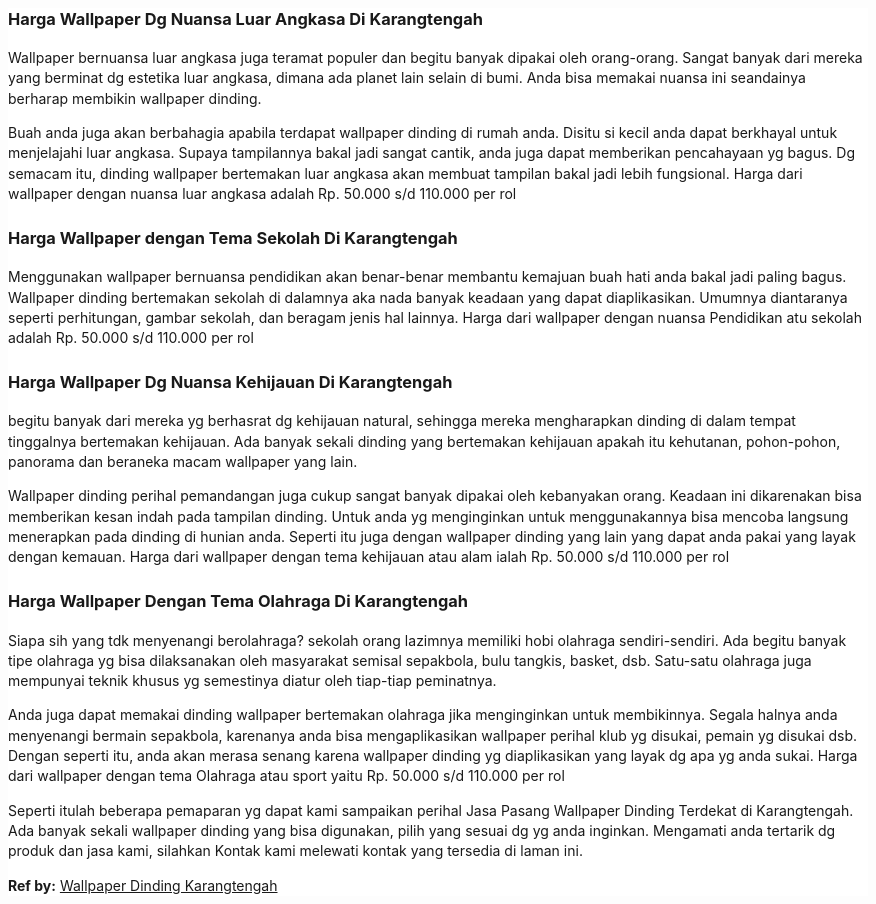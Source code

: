 ### Harga Wallpaper Dg Nuansa Luar Angkasa Di Karangtengah

Wallpaper bernuansa luar angkasa juga teramat populer dan begitu banyak dipakai oleh orang-orang. Sangat banyak dari mereka yang berminat dg estetika luar angkasa, dimana ada planet lain selain di bumi. Anda bisa memakai nuansa ini seandainya berharap membikin wallpaper dinding.

Buah anda juga akan berbahagia apabila terdapat wallpaper dinding di rumah anda. Disitu si kecil anda dapat berkhayal untuk menjelajahi luar angkasa. Supaya tampilannya bakal jadi sangat cantik, anda juga dapat memberikan pencahayaan yg bagus. Dg semacam itu, dinding wallpaper bertemakan luar angkasa akan membuat tampilan bakal jadi lebih fungsional. Harga dari wallpaper dengan nuansa luar angkasa adalah Rp. 50.000 s/d 110.000 per rol

### Harga Wallpaper dengan Tema Sekolah Di Karangtengah

Menggunakan wallpaper bernuansa pendidikan akan benar-benar membantu kemajuan buah hati anda bakal jadi paling bagus. Wallpaper dinding bertemakan sekolah di dalamnya aka nada banyak keadaan yang dapat diaplikasikan. Umumnya diantaranya seperti perhitungan, gambar sekolah, dan beragam jenis hal lainnya. Harga dari wallpaper dengan nuansa Pendidikan atu sekolah adalah Rp. 50.000 s/d 110.000 per rol

### Harga Wallpaper Dg Nuansa Kehijauan Di Karangtengah

begitu banyak dari mereka yg berhasrat dg kehijauan natural, sehingga mereka mengharapkan dinding di dalam tempat tinggalnya bertemakan kehijauan. Ada banyak sekali dinding yang bertemakan kehijauan apakah itu kehutanan, pohon-pohon, panorama dan beraneka macam wallpaper yang lain.

Wallpaper dinding perihal pemandangan juga cukup sangat banyak dipakai oleh kebanyakan orang. Keadaan ini dikarenakan bisa memberikan kesan indah pada tampilan dinding. Untuk anda yg menginginkan untuk menggunakannya bisa mencoba langsung menerapkan pada dinding di hunian anda. Seperti itu juga dengan wallpaper dinding yang lain yang dapat anda pakai yang layak dengan kemauan. Harga dari wallpaper dengan tema kehijauan atau alam ialah Rp. 50.000 s/d 110.000 per rol

### Harga Wallpaper Dengan Tema Olahraga Di Karangtengah

Siapa sih yang tdk menyenangi berolahraga? sekolah orang lazimnya memiliki hobi olahraga sendiri-sendiri. Ada begitu banyak tipe olahraga yg bisa dilaksanakan oleh masyarakat semisal sepakbola, bulu tangkis, basket, dsb. Satu-satu olahraga juga mempunyai teknik khusus yg semestinya diatur oleh tiap-tiap peminatnya.

Anda juga dapat memakai dinding wallpaper bertemakan olahraga jika menginginkan untuk membikinnya. Segala halnya anda menyenangi bermain sepakbola, karenanya anda bisa mengaplikasikan wallpaper perihal klub yg disukai, pemain yg disukai dsb. Dengan seperti itu, anda akan merasa senang karena wallpaper dinding yg diaplikasikan yang layak dg apa yg anda sukai. Harga dari wallpaper dengan tema Olahraga atau sport yaitu Rp. 50.000 s/d 110.000 per rol

Seperti itulah beberapa pemaparan yg dapat kami sampaikan perihal Jasa Pasang Wallpaper Dinding Terdekat di Karangtengah. Ada banyak sekali wallpaper dinding yang bisa digunakan, pilih yang sesuai dg yg anda inginkan. Mengamati anda tertarik dg produk dan jasa kami, silahkan Kontak kami melewati kontak yang tersedia di laman ini.

**Ref by:** [Wallpaper Dinding Karangtengah](https://id.wikipedia.org/wiki/Wallpaper)

